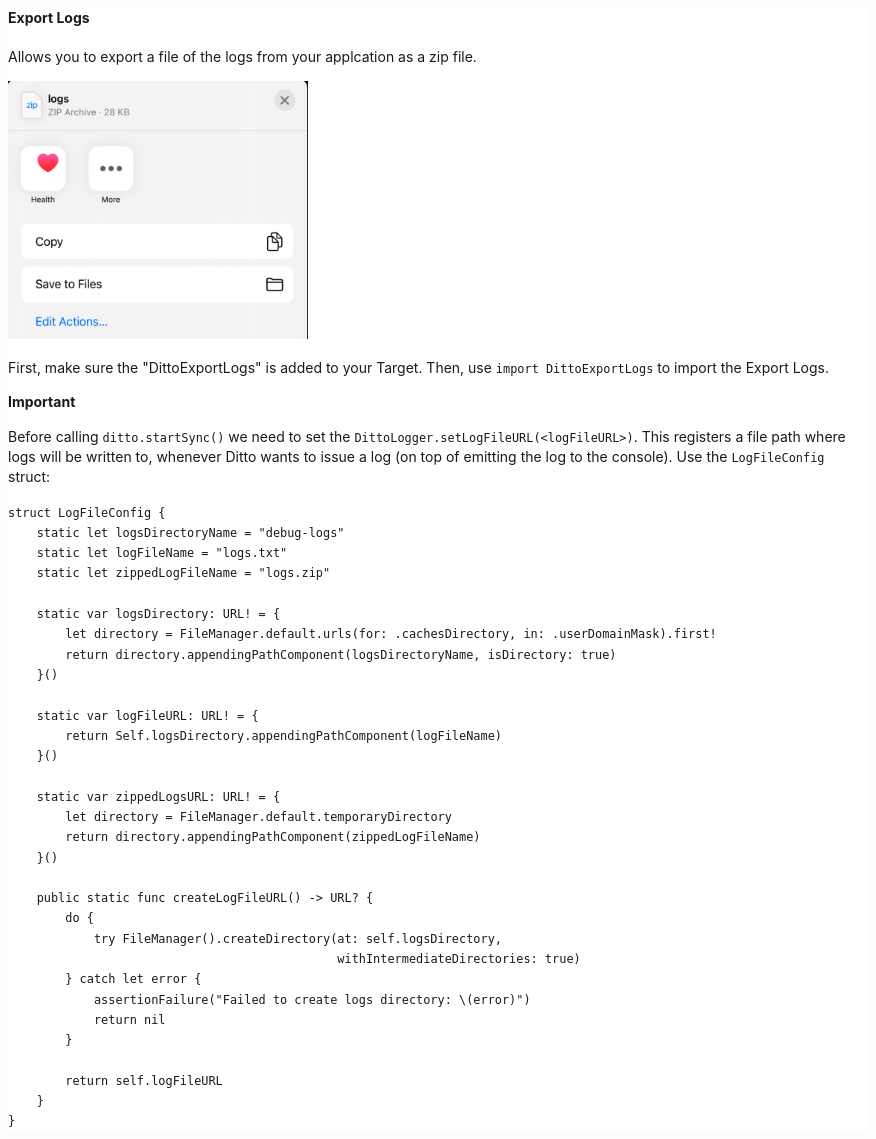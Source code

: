 #### Export Logs  
Allows you to export a file of the logs from your applcation as a zip file.  

 <img src="/Img/exportLogs.png" alt="Export Logs Image" width="300">  

First, make sure the "DittoExportLogs" is added to your Target. Then, use `import DittoExportLogs` 
to import the Export Logs.

**Important**

Before calling `ditto.startSync()` we need to set the `DittoLogger.setLogFileURL(<logFileURL>)`. This registers a file path where logs will be written to, whenever Ditto wants to issue a log (on top of emitting the log to the console). Use the `LogFileConfig` struct:

```
struct LogFileConfig {
    static let logsDirectoryName = "debug-logs"
    static let logFileName = "logs.txt"
    static let zippedLogFileName = "logs.zip"

    static var logsDirectory: URL! = {
        let directory = FileManager.default.urls(for: .cachesDirectory, in: .userDomainMask).first!
        return directory.appendingPathComponent(logsDirectoryName, isDirectory: true)
    }()

    static var logFileURL: URL! = {
        return Self.logsDirectory.appendingPathComponent(logFileName)
    }()

    static var zippedLogsURL: URL! = {
        let directory = FileManager.default.temporaryDirectory
        return directory.appendingPathComponent(zippedLogFileName)
    }()
    
    public static func createLogFileURL() -> URL? {
        do {
            try FileManager().createDirectory(at: self.logsDirectory,
                                              withIntermediateDirectories: true)
        } catch let error {
            assertionFailure("Failed to create logs directory: \(error)")
            return nil
        }

        return self.logFileURL
    }
}
```
